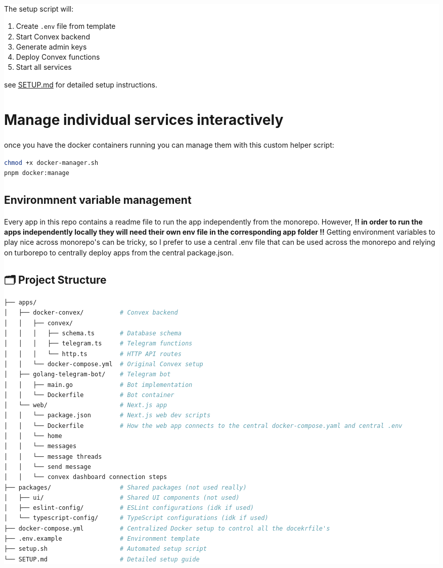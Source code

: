 The setup script will:

1. Create `.env` file from template
2. Start Convex backend
3. Generate admin keys
4. Deploy Convex functions
5. Start all services

see [SETUP.md](./SETUP.md) for detailed setup instructions.

# Manage individual services interactively

once you have the docker containers running you can manage them with this custom helper script:

```bash
chmod +x docker-manager.sh
pnpm docker:manage
```

## Environmnent variable management

Every app in this repo contains a readme file to run the app independently from the monorepo. However, **‼️ in order to run the apps independently locally they will need their own env file in the corresponding app folder ‼️** Getting environment variables to play nice across monorepo's can be tricky, so I prefer to use a central .env file that can be used across the monorepo and relying on turborepo to centrally deploy apps from the central package.json.

## 🗂️ Project Structure

```bash
├── apps/
│   ├── docker-convex/          # Convex backend
│   │   ├── convex/
│   │   │   ├── schema.ts       # Database schema
│   │   │   ├── telegram.ts     # Telegram functions
│   │   │   └── http.ts         # HTTP API routes
│   │   └── docker-compose.yml  # Original Convex setup
│   ├── golang-telegram-bot/    # Telegram bot
│   │   ├── main.go             # Bot implementation
│   │   └── Dockerfile          # Bot container
│   └── web/                    # Next.js app
│   │   └── package.json        # Next.js web dev scripts
│   │   └── Dockerfile          # How the web app connects to the central docker-compose.yaml and central .env
│   │   └── home
│   │   └── messages
│   │   └── message threads
│   │   └── send message
│   │   └── convex dashboard connection steps
├── packages/                   # Shared packages (not used really)
│   ├── ui/                     # Shared UI components (not used)
│   ├── eslint-config/          # ESLint configurations (idk if used)
│   └── typescript-config/      # TypeScript configurations (idk if used)
├── docker-compose.yml          # Centralized Docker setup to control all the docekrfile's
├── .env.example                # Environment template
├── setup.sh                    # Automated setup script
└── SETUP.md                    # Detailed setup guide
```
